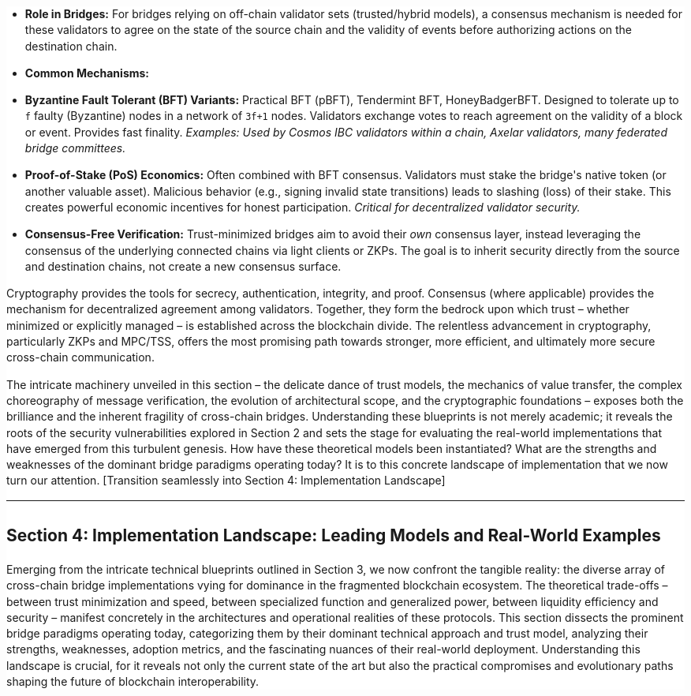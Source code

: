 *   **Role in Bridges:** For bridges relying on off-chain validator sets (trusted/hybrid models), a consensus mechanism is needed for these validators to agree on the state of the source chain and the validity of events before authorizing actions on the destination chain.

*   **Common Mechanisms:**

*   **Byzantine Fault Tolerant (BFT) Variants:** Practical BFT (pBFT), Tendermint BFT, HoneyBadgerBFT. Designed to tolerate up to `f` faulty (Byzantine) nodes in a network of `3f+1` nodes. Validators exchange votes to reach agreement on the validity of a block or event. Provides fast finality. *Examples: Used by Cosmos IBC validators within a chain, Axelar validators, many federated bridge committees.*

*   **Proof-of-Stake (PoS) Economics:** Often combined with BFT consensus. Validators must stake the bridge's native token (or another valuable asset). Malicious behavior (e.g., signing invalid state transitions) leads to slashing (loss) of their stake. This creates powerful economic incentives for honest participation. *Critical for decentralized validator security.*

*   **Consensus-Free Verification:** Trust-minimized bridges aim to avoid their *own* consensus layer, instead leveraging the consensus of the underlying connected chains via light clients or ZKPs. The goal is to inherit security directly from the source and destination chains, not create a new consensus surface.

Cryptography provides the tools for secrecy, authentication, integrity, and proof. Consensus (where applicable) provides the mechanism for decentralized agreement among validators. Together, they form the bedrock upon which trust – whether minimized or explicitly managed – is established across the blockchain divide. The relentless advancement in cryptography, particularly ZKPs and MPC/TSS, offers the most promising path towards stronger, more efficient, and ultimately more secure cross-chain communication.

The intricate machinery unveiled in this section – the delicate dance of trust models, the mechanics of value transfer, the complex choreography of message verification, the evolution of architectural scope, and the cryptographic foundations – exposes both the brilliance and the inherent fragility of cross-chain bridges. Understanding these blueprints is not merely academic; it reveals the roots of the security vulnerabilities explored in Section 2 and sets the stage for evaluating the real-world implementations that have emerged from this turbulent genesis. How have these theoretical models been instantiated? What are the strengths and weaknesses of the dominant bridge paradigms operating today? It is to this concrete landscape of implementation that we now turn our attention. [Transition seamlessly into Section 4: Implementation Landscape]



---





## Section 4: Implementation Landscape: Leading Models and Real-World Examples

Emerging from the intricate technical blueprints outlined in Section 3, we now confront the tangible reality: the diverse array of cross-chain bridge implementations vying for dominance in the fragmented blockchain ecosystem. The theoretical trade-offs – between trust minimization and speed, between specialized function and generalized power, between liquidity efficiency and security – manifest concretely in the architectures and operational realities of these protocols. This section dissects the prominent bridge paradigms operating today, categorizing them by their dominant technical approach and trust model, analyzing their strengths, weaknesses, adoption metrics, and the fascinating nuances of their real-world deployment. Understanding this landscape is crucial, for it reveals not only the current state of the art but also the practical compromises and evolutionary paths shaping the future of blockchain interoperability.
